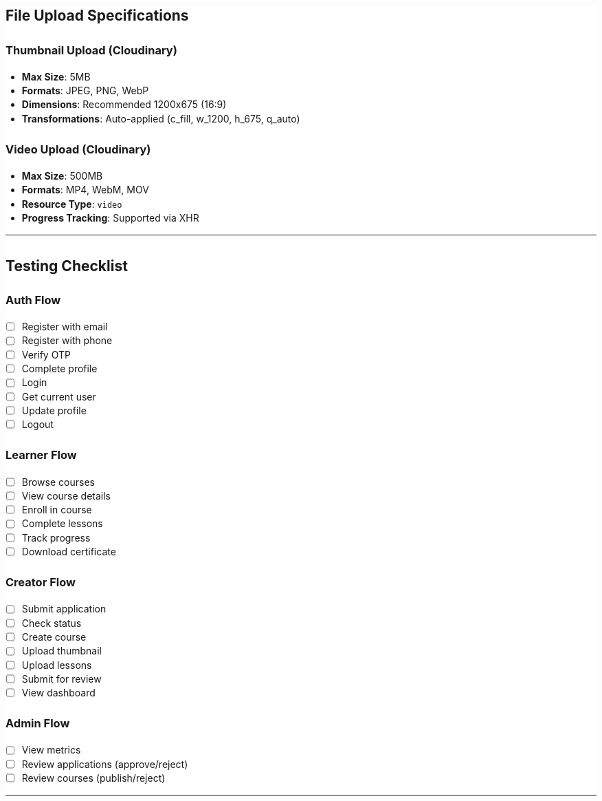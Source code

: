 
## File Upload Specifications

### Thumbnail Upload (Cloudinary)
- **Max Size**: 5MB
- **Formats**: JPEG, PNG, WebP
- **Dimensions**: Recommended 1200x675 (16:9)
- **Transformations**: Auto-applied (c_fill, w_1200, h_675, q_auto)

### Video Upload (Cloudinary)
- **Max Size**: 500MB
- **Formats**: MP4, WebM, MOV
- **Resource Type**: `video`
- **Progress Tracking**: Supported via XHR

---

## Testing Checklist

### Auth Flow
- [ ] Register with email
- [ ] Register with phone
- [ ] Verify OTP
- [ ] Complete profile
- [ ] Login
- [ ] Get current user
- [ ] Update profile
- [ ] Logout

### Learner Flow
- [ ] Browse courses
- [ ] View course details
- [ ] Enroll in course
- [ ] Complete lessons
- [ ] Track progress
- [ ] Download certificate

### Creator Flow
- [ ] Submit application
- [ ] Check status
- [ ] Create course
- [ ] Upload thumbnail
- [ ] Upload lessons
- [ ] Submit for review
- [ ] View dashboard

### Admin Flow
- [ ] View metrics
- [ ] Review applications (approve/reject)
- [ ] Review courses (publish/reject)

---